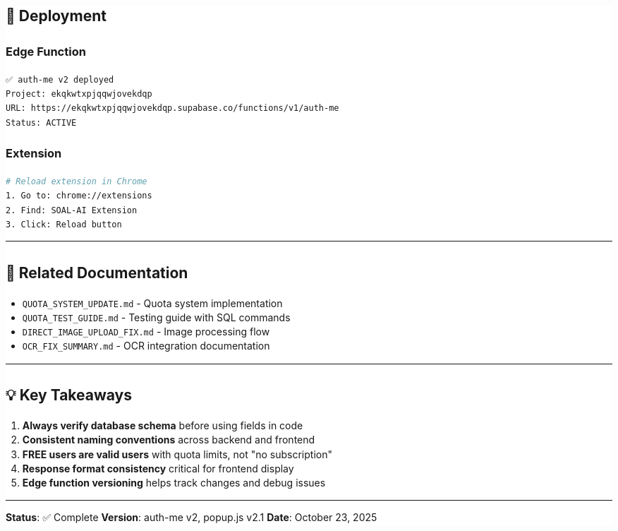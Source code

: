 
## 🚀 Deployment

### Edge Function
```bash
✅ auth-me v2 deployed
Project: ekqkwtxpjqqwjovekdqp
URL: https://ekqkwtxpjqqwjovekdqp.supabase.co/functions/v1/auth-me
Status: ACTIVE
```

### Extension
```bash
# Reload extension in Chrome
1. Go to: chrome://extensions
2. Find: SOAL-AI Extension
3. Click: Reload button
```

---

## 🔗 Related Documentation

- `QUOTA_SYSTEM_UPDATE.md` - Quota system implementation
- `QUOTA_TEST_GUIDE.md` - Testing guide with SQL commands
- `DIRECT_IMAGE_UPLOAD_FIX.md` - Image processing flow
- `OCR_FIX_SUMMARY.md` - OCR integration documentation

---

## 💡 Key Takeaways

1. **Always verify database schema** before using fields in code
2. **Consistent naming conventions** across backend and frontend
3. **FREE users are valid users** with quota limits, not "no subscription"
4. **Response format consistency** critical for frontend display
5. **Edge function versioning** helps track changes and debug issues

---

**Status**: ✅ Complete
**Version**: auth-me v2, popup.js v2.1
**Date**: October 23, 2025
